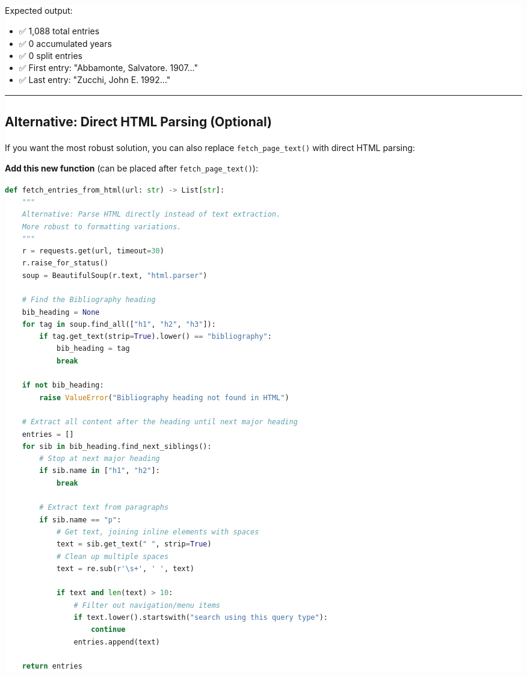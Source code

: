 Expected output:
- ✅ 1,088 total entries
- ✅ 0 accumulated years
- ✅ 0 split entries
- ✅ First entry: "Abbamonte, Salvatore. 1907..."
- ✅ Last entry: "Zucchi, John E. 1992..."

---

## Alternative: Direct HTML Parsing (Optional)

If you want the most robust solution, you can also replace `fetch_page_text()` with direct HTML parsing:

**Add this new function** (can be placed after `fetch_page_text()`):

```python
def fetch_entries_from_html(url: str) -> List[str]:
    """
    Alternative: Parse HTML directly instead of text extraction.
    More robust to formatting variations.
    """
    r = requests.get(url, timeout=30)
    r.raise_for_status()
    soup = BeautifulSoup(r.text, "html.parser")

    # Find the Bibliography heading
    bib_heading = None
    for tag in soup.find_all(["h1", "h2", "h3"]):
        if tag.get_text(strip=True).lower() == "bibliography":
            bib_heading = tag
            break

    if not bib_heading:
        raise ValueError("Bibliography heading not found in HTML")

    # Extract all content after the heading until next major heading
    entries = []
    for sib in bib_heading.find_next_siblings():
        # Stop at next major heading
        if sib.name in ["h1", "h2"]:
            break

        # Extract text from paragraphs
        if sib.name == "p":
            # Get text, joining inline elements with spaces
            text = sib.get_text(" ", strip=True)
            # Clean up multiple spaces
            text = re.sub(r'\s+', ' ', text)

            if text and len(text) > 10:
                # Filter out navigation/menu items
                if text.lower().startswith("search using this query type"):
                    continue
                entries.append(text)

    return entries
```

